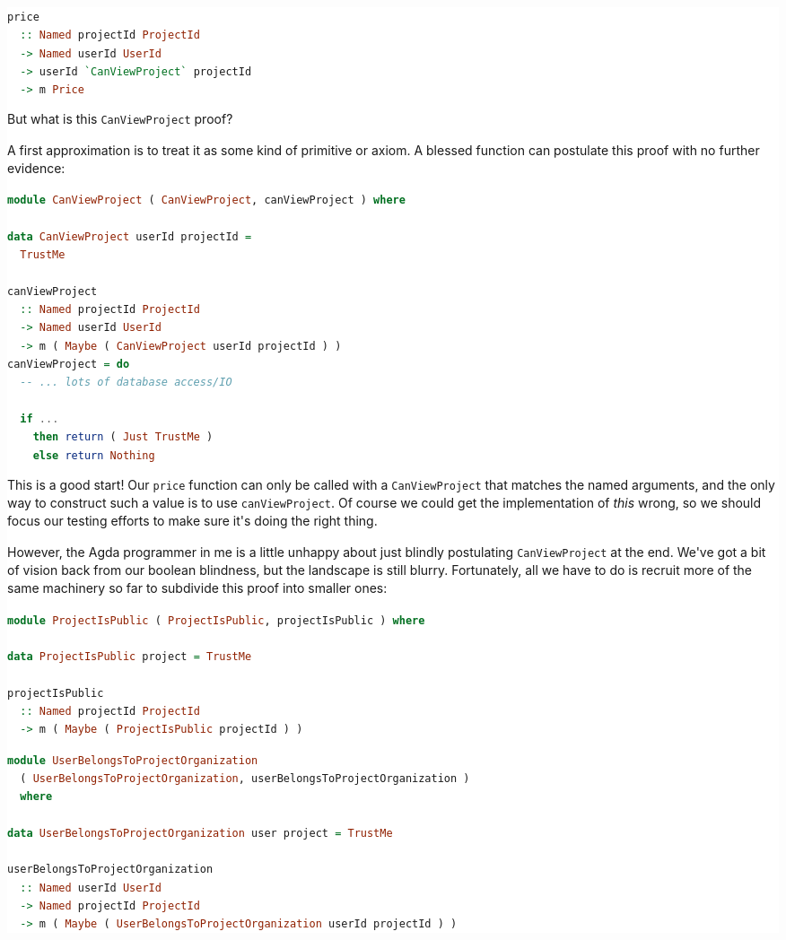```haskell
price
  :: Named projectId ProjectId
  -> Named userId UserId
  -> userId `CanViewProject` projectId
  -> m Price
```

But what is this `CanViewProject` proof?

A first approximation is to treat it as some kind of primitive or axiom. A
blessed function can postulate this proof with no further evidence:

```haskell
module CanViewProject ( CanViewProject, canViewProject ) where

data CanViewProject userId projectId =
  TrustMe

canViewProject
  :: Named projectId ProjectId
  -> Named userId UserId
  -> m ( Maybe ( CanViewProject userId projectId ) )
canViewProject = do
  -- ... lots of database access/IO

  if ...
    then return ( Just TrustMe )
    else return Nothing
```

This is a good start! Our `price` function can only be called with a
`CanViewProject` that matches the named arguments, and the only way to construct
such a value is to use `canViewProject`. Of course we could get the
implementation of *this* wrong, so we should focus our testing efforts to make
sure it's doing the right thing.

However, the Agda programmer in me is a little unhappy about just blindly
postulating `CanViewProject` at the end. We've got a bit of vision back from our
boolean blindness, but the landscape is still blurry. Fortunately, all we have
to do is recruit more of the same machinery so far to subdivide this proof into
smaller ones:

```haskell
module ProjectIsPublic ( ProjectIsPublic, projectIsPublic ) where

data ProjectIsPublic project = TrustMe

projectIsPublic
  :: Named projectId ProjectId
  -> m ( Maybe ( ProjectIsPublic projectId ) )
```

```haskell
module UserBelongsToProjectOrganization
  ( UserBelongsToProjectOrganization, userBelongsToProjectOrganization )
  where

data UserBelongsToProjectOrganization user project = TrustMe

userBelongsToProjectOrganization
  :: Named userId UserId
  -> Named projectId ProjectId
  -> m ( Maybe ( UserBelongsToProjectOrganization userId projectId ) )
```
